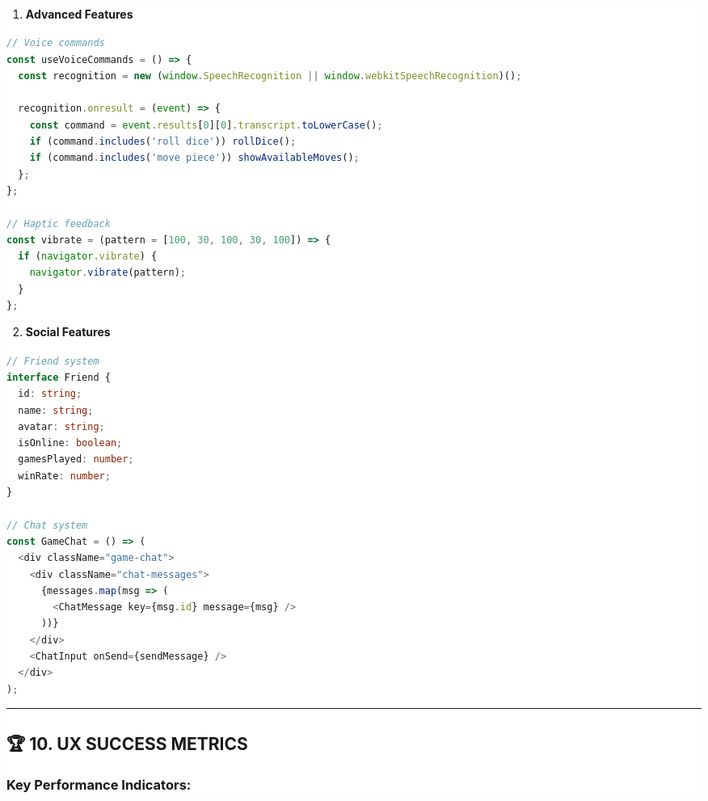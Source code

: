 1. **Advanced Features**
```typescript
// Voice commands
const useVoiceCommands = () => {
  const recognition = new (window.SpeechRecognition || window.webkitSpeechRecognition)();
  
  recognition.onresult = (event) => {
    const command = event.results[0][0].transcript.toLowerCase();
    if (command.includes('roll dice')) rollDice();
    if (command.includes('move piece')) showAvailableMoves();
  };
};

// Haptic feedback
const vibrate = (pattern = [100, 30, 100, 30, 100]) => {
  if (navigator.vibrate) {
    navigator.vibrate(pattern);
  }
};
```

2. **Social Features**
```typescript
// Friend system
interface Friend {
  id: string;
  name: string;
  avatar: string;
  isOnline: boolean;
  gamesPlayed: number;
  winRate: number;
}

// Chat system
const GameChat = () => (
  <div className="game-chat">
    <div className="chat-messages">
      {messages.map(msg => (
        <ChatMessage key={msg.id} message={msg} />
      ))}
    </div>
    <ChatInput onSend={sendMessage} />
  </div>
);
```

---

## 🏆 **10. UX SUCCESS METRICS**

### **Key Performance Indicators:**
